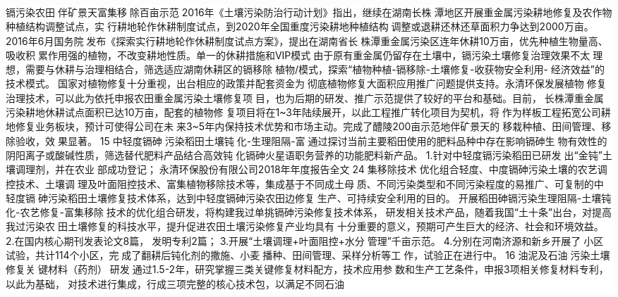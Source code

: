 镉污染农田
伴矿景天富集移
除百亩示范
2016年《土壤污染防治行动计划》指出，继续在湖南长株
潭地区开展重金属污染耕地修复及农作物种植结构调整试点，实
行耕地轮作休耕制度试点，到2020年全国重度污染耕地种植结构
调整或退耕还林还草面积力争达到2000万亩。2016年6月国务院
发布《探索实行耕地轮作休耕制度试点方案》，提出在湖南省长
株潭重金属污染区连年休耕10万亩，优先种植生物量高、吸收积
累作用强的植物，不改变耕地性质。单一的休耕措施和VIP模式
由于原有重金属仍留存在土壤中，镉污染土壤修复治理效果不太
理想，需要与休耕与治理相结合，筛选适应湖南休耕区的镉移除
植物/模式，探索“植物种植-镉移除-土壤修复-收获物安全利用-
经济效益”的技术模式。
国家对植物修复十分重视，出台相应的政策并配套资金为
彻底植物修复大面积应用推广问题提供支持。永清环保发展植物
修复治理技术，可以此为依托申报农田重金属污染土壤修复项
目，也为后期的研发、推广示范提供了较好的平台和基础。目前，
长株潭重金属污染耕地休耕试点面积已达10万亩，配套的植物修
复项目将在1~3年陆续展开，以此工程推广转化项目为契机，将
作为样板工程拓宽公司耕地修复业务板块，预计可使得公司在未
来3~5年内保持技术优势和市场主动。完成了醴陵200亩示范地伴矿景天的
移栽种植、田间管理、移除验收，效
果显著。
15
中轻度镉砷
污染稻田土壤钝
化-生理阻隔-富
通过探讨当前主要稻田使用的肥料品种中存在影响镉砷生
物有效性的阴阳离子或酸碱性质，筛选替代肥料产品结合高效钝
化镉砷火星语职务营养的功能肥料新产品。
1.针对中轻度镉污染稻田已研发
出“金钝”土壤调理剂，并在农业
部成功登记；
永清环保股份有限公司2018年年度报告全文
24
集移除技术
优化组合轻度、中度镉砷污染土壤的农艺调控技术、土壤调
理及叶面阻控技术、富集植物移除技术等，集成基于不同成土母
质、不同污染类型和不同污染程度的易推广、可复制的中轻度镉
砷污染稻田土壤修复技术体系，达到中轻度镉砷污染农田边修复
生产、可持续安全利用的目的。
开展稻田砷镉污染生理阻隔-土壤钝化-农艺修复-富集移除
技术的优化组合研发，将构建我过单挑镉砷污染修复技术体系，
研发相关技术产品，随着我国“土十条”出台，对提高我过污染农
田土壤修复的科技水平，提升促进农田土壤污染修复产业均具有
十分重要的意义，预期可产生巨大的经济、社会和环境效益。
2.在国内核心期刊发表论文8篇，
发明专利2篇；
3.开展“土壤调理+叶面阻控+水分
管理”千亩示范。
4.分别在河南济源和新乡开展了
小区试验，共计114个小区，完
成了翻耕后钝化剂的撒施、小麦
播种、田间管理、采样分析等工
作，试验正在进行中。
16
油泥及石油
污染土壤修复关
键材料（药剂）
研发
通过1.5-2年，研究掌握三类关键修复材料配方，技术应用参
数和生产工艺条件，申报3项相关修复材料专利，以此为基础，
对技术进行集成，行成三项完整的核心技术包，以满足不同石油